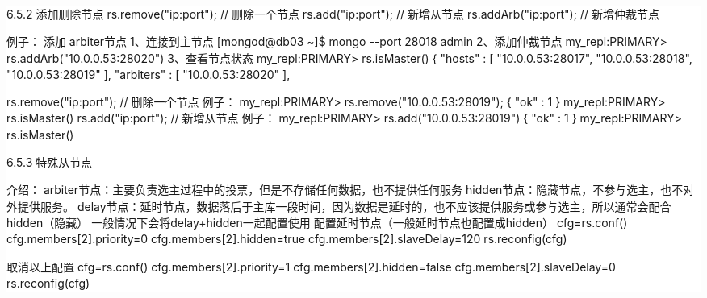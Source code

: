 6.5.2 添加删除节点
rs.remove("ip:port"); // 删除一个节点
rs.add("ip:port"); // 新增从节点
rs.addArb("ip:port"); // 新增仲裁节点

例子：
添加 arbiter节点
1、连接到主节点
[mongod@db03 ~]$ mongo --port 28018 admin
2、添加仲裁节点
my_repl:PRIMARY> rs.addArb("10.0.0.53:28020")
3、查看节点状态
my_repl:PRIMARY> rs.isMaster()
{
    "hosts" : [
        "10.0.0.53:28017",
        "10.0.0.53:28018",
        "10.0.0.53:28019"
    ],
    "arbiters" : [
        "10.0.0.53:28020"
    ],

rs.remove("ip:port"); // 删除一个节点
例子：
my_repl:PRIMARY> rs.remove("10.0.0.53:28019");
{ "ok" : 1 }
my_repl:PRIMARY> rs.isMaster()
rs.add("ip:port"); // 新增从节点
例子：
my_repl:PRIMARY> rs.add("10.0.0.53:28019")
{ "ok" : 1 }
my_repl:PRIMARY> rs.isMaster()


6.5.3 特殊从节点

介绍：
arbiter节点：主要负责选主过程中的投票，但是不存储任何数据，也不提供任何服务
hidden节点：隐藏节点，不参与选主，也不对外提供服务。
delay节点：延时节点，数据落后于主库一段时间，因为数据是延时的，也不应该提供服务或参与选主，所以通常会配合hidden（隐藏）
一般情况下会将delay+hidden一起配置使用
配置延时节点（一般延时节点也配置成hidden）
cfg=rs.conf() 
cfg.members[2].priority=0
cfg.members[2].hidden=true
cfg.members[2].slaveDelay=120
rs.reconfig(cfg)    

取消以上配置
cfg=rs.conf() 
cfg.members[2].priority=1
cfg.members[2].hidden=false
cfg.members[2].slaveDelay=0
rs.reconfig(cfg)    
